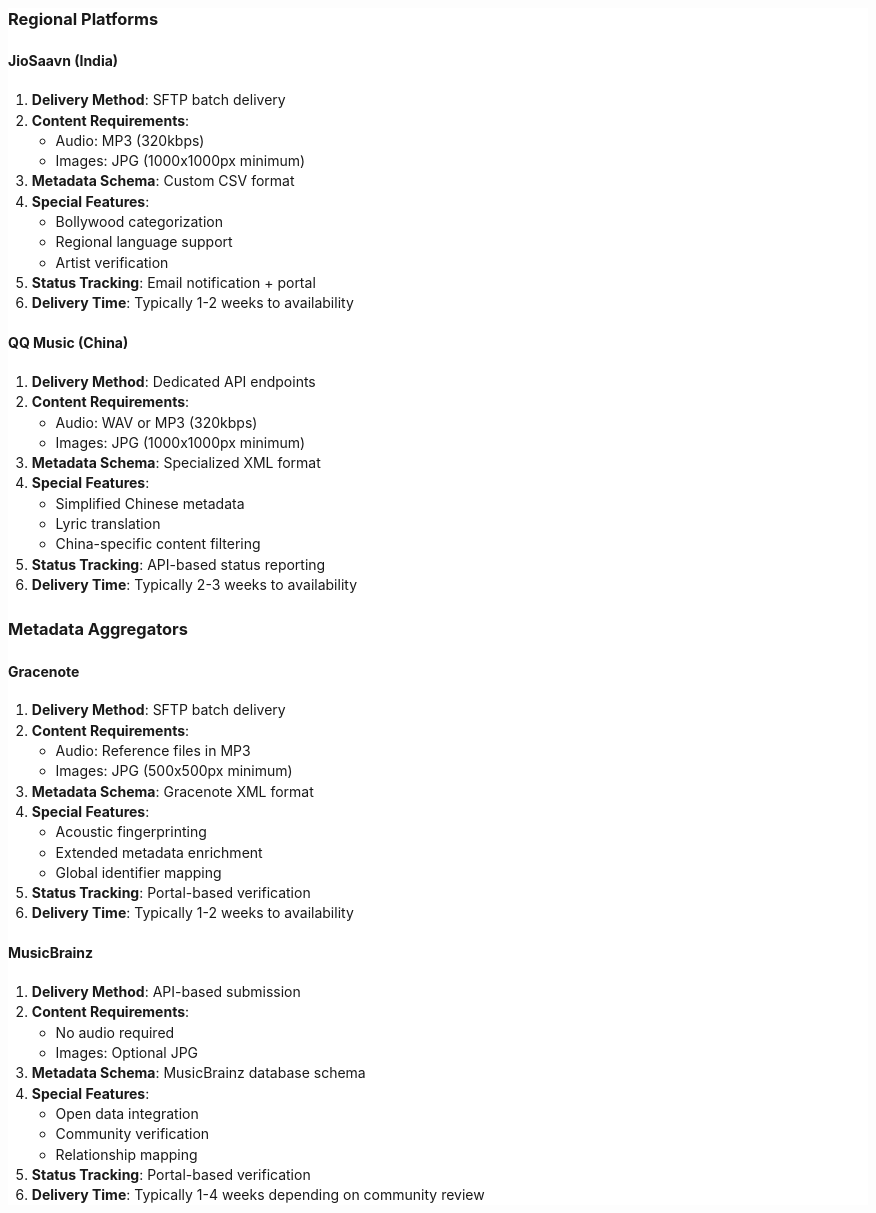 ### Regional Platforms

#### JioSaavn (India)

1. **Delivery Method**: SFTP batch delivery
2. **Content Requirements**:
   - Audio: MP3 (320kbps)
   - Images: JPG (1000x1000px minimum)
3. **Metadata Schema**: Custom CSV format
4. **Special Features**:
   - Bollywood categorization
   - Regional language support
   - Artist verification
5. **Status Tracking**: Email notification + portal
6. **Delivery Time**: Typically 1-2 weeks to availability

#### QQ Music (China)

1. **Delivery Method**: Dedicated API endpoints
2. **Content Requirements**:
   - Audio: WAV or MP3 (320kbps)
   - Images: JPG (1000x1000px minimum)
3. **Metadata Schema**: Specialized XML format
4. **Special Features**:
   - Simplified Chinese metadata
   - Lyric translation
   - China-specific content filtering
5. **Status Tracking**: API-based status reporting
6. **Delivery Time**: Typically 2-3 weeks to availability

### Metadata Aggregators

#### Gracenote

1. **Delivery Method**: SFTP batch delivery
2. **Content Requirements**:
   - Audio: Reference files in MP3
   - Images: JPG (500x500px minimum)
3. **Metadata Schema**: Gracenote XML format
4. **Special Features**:
   - Acoustic fingerprinting
   - Extended metadata enrichment
   - Global identifier mapping
5. **Status Tracking**: Portal-based verification
6. **Delivery Time**: Typically 1-2 weeks to availability

#### MusicBrainz

1. **Delivery Method**: API-based submission
2. **Content Requirements**:
   - No audio required
   - Images: Optional JPG
3. **Metadata Schema**: MusicBrainz database schema
4. **Special Features**:
   - Open data integration
   - Community verification
   - Relationship mapping
5. **Status Tracking**: Portal-based verification
6. **Delivery Time**: Typically 1-4 weeks depending on community review
